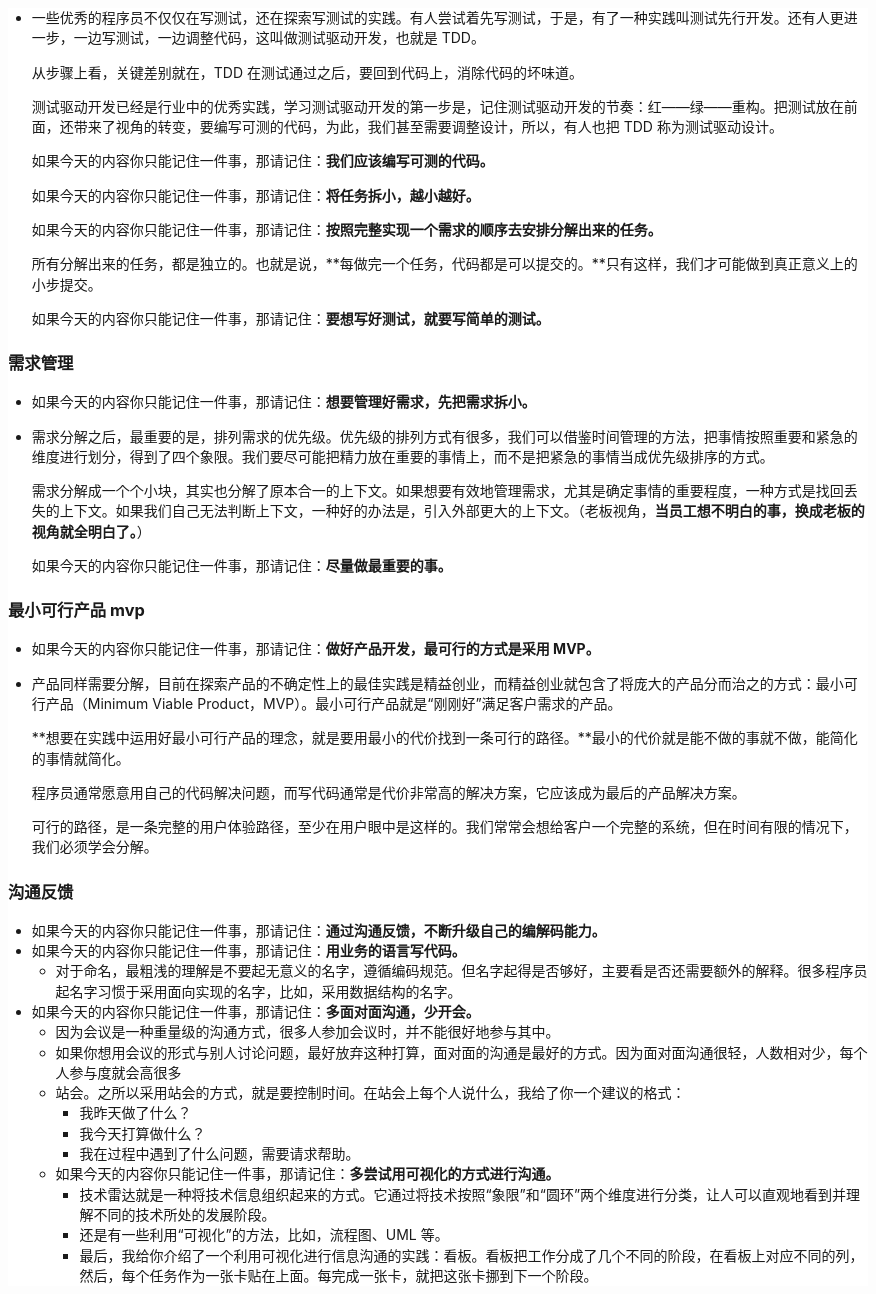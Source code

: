 - 一些优秀的程序员不仅仅在写测试，还在探索写测试的实践。有人尝试着先写测试，于是，有了一种实践叫测试先行开发。还有人更进一步，一边写测试，一边调整代码，这叫做测试驱动开发，也就是 TDD。

  从步骤上看，关键差别就在，TDD 在测试通过之后，要回到代码上，消除代码的坏味道。

  测试驱动开发已经是行业中的优秀实践，学习测试驱动开发的第一步是，记住测试驱动开发的节奏：红——绿——重构。把测试放在前面，还带来了视角的转变，要编写可测的代码，为此，我们甚至需要调整设计，所以，有人也把 TDD 称为测试驱动设计。

  如果今天的内容你只能记住一件事，那请记住：**我们应该编写可测的代码。**

  如果今天的内容你只能记住一件事，那请记住：**将任务拆小，越小越好。**

  如果今天的内容你只能记住一件事，那请记住：**按照完整实现一个需求的顺序去安排分解出来的任务。**

  所有分解出来的任务，都是独立的。也就是说，**每做完一个任务，代码都是可以提交的。**只有这样，我们才可能做到真正意义上的小步提交。

  如果今天的内容你只能记住一件事，那请记住：**要想写好测试，就要写简单的测试。**

### 需求管理

- 如果今天的内容你只能记住一件事，那请记住：**想要管理好需求，先把需求拆小。**

- 需求分解之后，最重要的是，排列需求的优先级。优先级的排列方式有很多，我们可以借鉴时间管理的方法，把事情按照重要和紧急的维度进行划分，得到了四个象限。我们要尽可能把精力放在重要的事情上，而不是把紧急的事情当成优先级排序的方式。

  需求分解成一个个小块，其实也分解了原本合一的上下文。如果想要有效地管理需求，尤其是确定事情的重要程度，一种方式是找回丢失的上下文。如果我们自己无法判断上下文，一种好的办法是，引入外部更大的上下文。（老板视角，**当员工想不明白的事，换成老板的视角就全明白了。**）

  如果今天的内容你只能记住一件事，那请记住：**尽量做最重要的事。**







### 最小可行产品 mvp

- 如果今天的内容你只能记住一件事，那请记住：**做好产品开发，最可行的方式是采用 MVP。**

- 产品同样需要分解，目前在探索产品的不确定性上的最佳实践是精益创业，而精益创业就包含了将庞大的产品分而治之的方式：最小可行产品（Minimum Viable Product，MVP）。最小可行产品就是“刚刚好”满足客户需求的产品。

  **想要在实践中运用好最小可行产品的理念，就是要用最小的代价找到一条可行的路径。**最小的代价就是能不做的事就不做，能简化的事情就简化。

  程序员通常愿意用自己的代码解决问题，而写代码通常是代价非常高的解决方案，它应该成为最后的产品解决方案。

  可行的路径，是一条完整的用户体验路径，至少在用户眼中是这样的。我们常常会想给客户一个完整的系统，但在时间有限的情况下，我们必须学会分解。

### 沟通反馈

- 如果今天的内容你只能记住一件事，那请记住：**通过沟通反馈，不断升级自己的编解码能力。**
- 如果今天的内容你只能记住一件事，那请记住：**用业务的语言写代码。**
  - 对于命名，最粗浅的理解是不要起无意义的名字，遵循编码规范。但名字起得是否够好，主要看是否还需要额外的解释。很多程序员起名字习惯于采用面向实现的名字，比如，采用数据结构的名字。
- 如果今天的内容你只能记住一件事，那请记住：**多面对面沟通，少开会。**
  - 因为会议是一种重量级的沟通方式，很多人参加会议时，并不能很好地参与其中。
  - 如果你想用会议的形式与别人讨论问题，最好放弃这种打算，面对面的沟通是最好的方式。因为面对面沟通很轻，人数相对少，每个人参与度就会高很多
  - 站会。之所以采用站会的方式，就是要控制时间。在站会上每个人说什么，我给了你一个建议的格式：
    - 我昨天做了什么？
    - 我今天打算做什么？
    - 我在过程中遇到了什么问题，需要请求帮助。
  - 如果今天的内容你只能记住一件事，那请记住：**多尝试用可视化的方式进行沟通。**
    - 技术雷达就是一种将技术信息组织起来的方式。它通过将技术按照“象限”和“圆环”两个维度进行分类，让人可以直观地看到并理解不同的技术所处的发展阶段。
    - 还是有一些利用“可视化”的方法，比如，流程图、UML 等。
    - 最后，我给你介绍了一个利用可视化进行信息沟通的实践：看板。看板把工作分成了几个不同的阶段，在看板上对应不同的列，然后，每个任务作为一张卡贴在上面。每完成一张卡，就把这张卡挪到下一个阶段。
